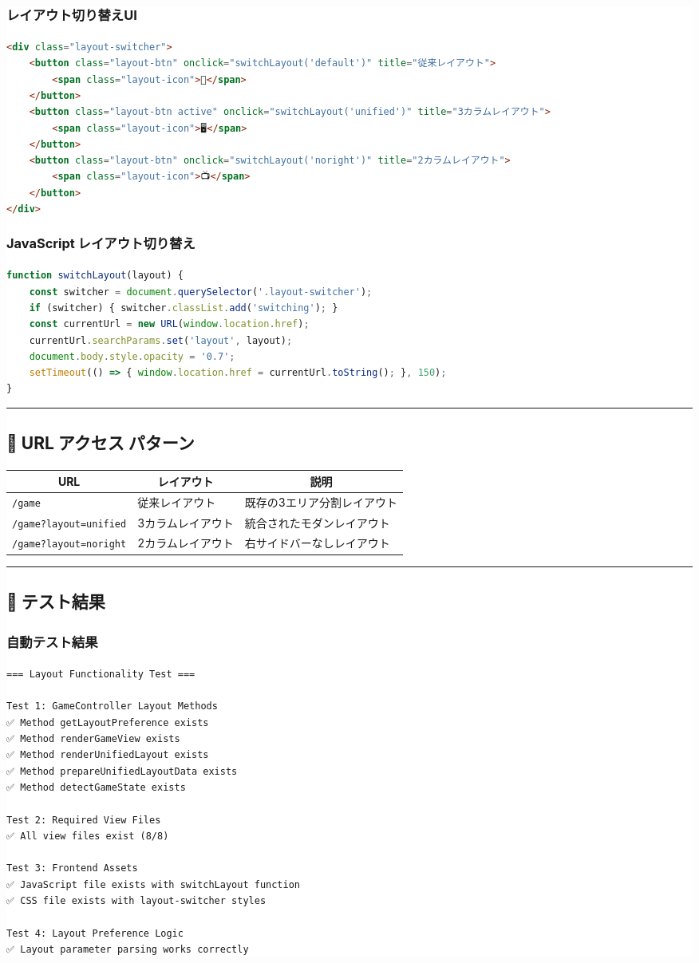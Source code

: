 ### レイアウト切り替えUI
```html
<div class="layout-switcher">
    <button class="layout-btn" onclick="switchLayout('default')" title="従来レイアウト">
        <span class="layout-icon">📱</span>
    </button>
    <button class="layout-btn active" onclick="switchLayout('unified')" title="3カラムレイアウト">
        <span class="layout-icon">🖥️</span>
    </button>
    <button class="layout-btn" onclick="switchLayout('noright')" title="2カラムレイアウト">
        <span class="layout-icon">📺</span>
    </button>
</div>
```

### JavaScript レイアウト切り替え
```javascript
function switchLayout(layout) {
    const switcher = document.querySelector('.layout-switcher');
    if (switcher) { switcher.classList.add('switching'); }
    const currentUrl = new URL(window.location.href);
    currentUrl.searchParams.set('layout', layout);
    document.body.style.opacity = '0.7';
    setTimeout(() => { window.location.href = currentUrl.toString(); }, 150);
}
```

---

## 🎯 URL アクセス パターン

| URL | レイアウト | 説明 |
|-----|-----------|------|
| `/game` | 従来レイアウト | 既存の3エリア分割レイアウト |
| `/game?layout=unified` | 3カラムレイアウト | 統合されたモダンレイアウト |
| `/game?layout=noright` | 2カラムレイアウト | 右サイドバーなしレイアウト |

---

## 🧪 テスト結果

### 自動テスト結果
```
=== Layout Functionality Test ===

Test 1: GameController Layout Methods
✅ Method getLayoutPreference exists
✅ Method renderGameView exists  
✅ Method renderUnifiedLayout exists
✅ Method prepareUnifiedLayoutData exists
✅ Method detectGameState exists

Test 2: Required View Files
✅ All view files exist (8/8)

Test 3: Frontend Assets  
✅ JavaScript file exists with switchLayout function
✅ CSS file exists with layout-switcher styles

Test 4: Layout Preference Logic
✅ Layout parameter parsing works correctly
```